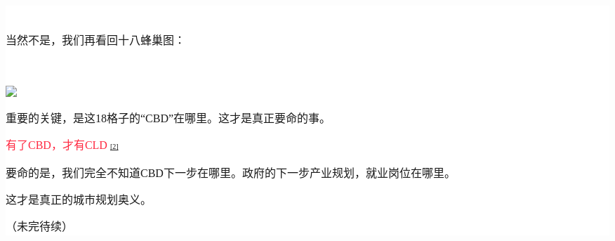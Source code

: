</p>
<p style="line-height:150%">
<span style="font-size:16px;line-height:150%;font-family:楷体">
<br/>
</span>
</p>
<p style="line-height:150%">
<span style="font-size:16px;line-height:150%;font-family:楷体">
          当然不是，我们再看回十八蜂巢图：
         </span>
</p>
<p style="line-height:150%">
<span style="font-size:16px;line-height:150%;font-family:楷体">
<br/>
</span>
</p>
<p style="line-height:150%">
<img data-ratio="0.9625850340136054" data-s="300,640" data-src="" data-type="png" data-w="294" src="{{ '/img/Ok4hZ0tV6r4ojFB23YKXSZxy5xAwOqcZNiaCRPRPpycNzDr1I14sWGaicNREOXYg0icuhMPFNYfgiabOg5yO4qxGMg.png' | prepend: site.img | replace: '//','/' }}"/>
<br/>
</p>
<p style="line-height:150%">
<span style="font-size:16px;line-height:150%;font-family:楷体">
</span>
</p>
<p style="line-height:150%">
<span style="font-size:16px;line-height:150%;font-family:楷体">
          重要的关键，是这18格子的“CBD”在哪里。这才是真正要命的事。
         </span>
</p>
<p style="line-height:150%">
<span style="font-size: 16px; line-height: 150%; font-family: 楷体; color: rgb(255, 41, 65);">
          有了CBD，才有CLD
         </span>
<span style="font-size:16px;line-height:150%;font-family:楷体">
<a name="_ftnref2" style="font-size: 10px; text-decoration: underline;" title="">
<span style="line-height: 150%; font-family: 楷体; font-size: 10px;">
            [2]
           </span>
</a>
</span>
</p>
<p style="line-height:150%">
<span style="font-size:16px;line-height:150%;font-family:楷体">
</span>
</p>
<p style="line-height:150%">
<span style="font-size:16px;line-height:150%;font-family:楷体">
          要命的是，我们完全不知道CBD下一步在哪里。政府的下一步产业规划，就业岗位在哪里。
         </span>
</p>
<p style="line-height:150%">
<span style="font-size:16px;line-height:150%;font-family:楷体">
          这才是真正的城市规划奥义。
         </span>
</p>
<p style="line-height:150%">
<span style="font-size:16px;line-height:150%;font-family:楷体">
</span>
</p>
<p style="line-height:150%">
<span style="font-size:16px;line-height:150%;font-family:楷体">
          （未完待续）
         </span>
